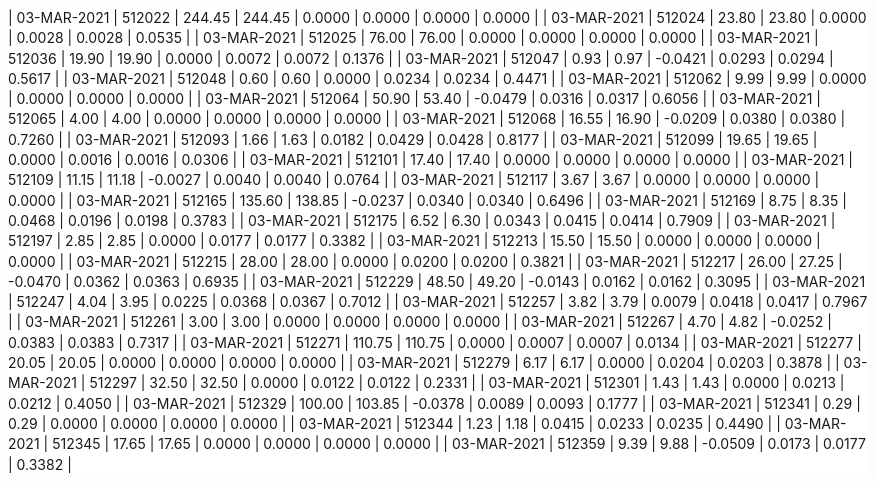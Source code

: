| 03-MAR-2021 | 512022 | 244.45 | 244.45 | 0.0000 | 0.0000 | 0.0000 | 0.0000 |
| 03-MAR-2021 | 512024 | 23.80 | 23.80 | 0.0000 | 0.0028 | 0.0028 | 0.0535 |
| 03-MAR-2021 | 512025 | 76.00 | 76.00 | 0.0000 | 0.0000 | 0.0000 | 0.0000 |
| 03-MAR-2021 | 512036 | 19.90 | 19.90 | 0.0000 | 0.0072 | 0.0072 | 0.1376 |
| 03-MAR-2021 | 512047 | 0.93 | 0.97 | -0.0421 | 0.0293 | 0.0294 | 0.5617 |
| 03-MAR-2021 | 512048 | 0.60 | 0.60 | 0.0000 | 0.0234 | 0.0234 | 0.4471 |
| 03-MAR-2021 | 512062 | 9.99 | 9.99 | 0.0000 | 0.0000 | 0.0000 | 0.0000 |
| 03-MAR-2021 | 512064 | 50.90 | 53.40 | -0.0479 | 0.0316 | 0.0317 | 0.6056 |
| 03-MAR-2021 | 512065 | 4.00 | 4.00 | 0.0000 | 0.0000 | 0.0000 | 0.0000 |
| 03-MAR-2021 | 512068 | 16.55 | 16.90 | -0.0209 | 0.0380 | 0.0380 | 0.7260 |
| 03-MAR-2021 | 512093 | 1.66 | 1.63 | 0.0182 | 0.0429 | 0.0428 | 0.8177 |
| 03-MAR-2021 | 512099 | 19.65 | 19.65 | 0.0000 | 0.0016 | 0.0016 | 0.0306 |
| 03-MAR-2021 | 512101 | 17.40 | 17.40 | 0.0000 | 0.0000 | 0.0000 | 0.0000 |
| 03-MAR-2021 | 512109 | 11.15 | 11.18 | -0.0027 | 0.0040 | 0.0040 | 0.0764 |
| 03-MAR-2021 | 512117 | 3.67 | 3.67 | 0.0000 | 0.0000 | 0.0000 | 0.0000 |
| 03-MAR-2021 | 512165 | 135.60 | 138.85 | -0.0237 | 0.0340 | 0.0340 | 0.6496 |
| 03-MAR-2021 | 512169 | 8.75 | 8.35 | 0.0468 | 0.0196 | 0.0198 | 0.3783 |
| 03-MAR-2021 | 512175 | 6.52 | 6.30 | 0.0343 | 0.0415 | 0.0414 | 0.7909 |
| 03-MAR-2021 | 512197 | 2.85 | 2.85 | 0.0000 | 0.0177 | 0.0177 | 0.3382 |
| 03-MAR-2021 | 512213 | 15.50 | 15.50 | 0.0000 | 0.0000 | 0.0000 | 0.0000 |
| 03-MAR-2021 | 512215 | 28.00 | 28.00 | 0.0000 | 0.0200 | 0.0200 | 0.3821 |
| 03-MAR-2021 | 512217 | 26.00 | 27.25 | -0.0470 | 0.0362 | 0.0363 | 0.6935 |
| 03-MAR-2021 | 512229 | 48.50 | 49.20 | -0.0143 | 0.0162 | 0.0162 | 0.3095 |
| 03-MAR-2021 | 512247 | 4.04 | 3.95 | 0.0225 | 0.0368 | 0.0367 | 0.7012 |
| 03-MAR-2021 | 512257 | 3.82 | 3.79 | 0.0079 | 0.0418 | 0.0417 | 0.7967 |
| 03-MAR-2021 | 512261 | 3.00 | 3.00 | 0.0000 | 0.0000 | 0.0000 | 0.0000 |
| 03-MAR-2021 | 512267 | 4.70 | 4.82 | -0.0252 | 0.0383 | 0.0383 | 0.7317 |
| 03-MAR-2021 | 512271 | 110.75 | 110.75 | 0.0000 | 0.0007 | 0.0007 | 0.0134 |
| 03-MAR-2021 | 512277 | 20.05 | 20.05 | 0.0000 | 0.0000 | 0.0000 | 0.0000 |
| 03-MAR-2021 | 512279 | 6.17 | 6.17 | 0.0000 | 0.0204 | 0.0203 | 0.3878 |
| 03-MAR-2021 | 512297 | 32.50 | 32.50 | 0.0000 | 0.0122 | 0.0122 | 0.2331 |
| 03-MAR-2021 | 512301 | 1.43 | 1.43 | 0.0000 | 0.0213 | 0.0212 | 0.4050 |
| 03-MAR-2021 | 512329 | 100.00 | 103.85 | -0.0378 | 0.0089 | 0.0093 | 0.1777 |
| 03-MAR-2021 | 512341 | 0.29 | 0.29 | 0.0000 | 0.0000 | 0.0000 | 0.0000 |
| 03-MAR-2021 | 512344 | 1.23 | 1.18 | 0.0415 | 0.0233 | 0.0235 | 0.4490 |
| 03-MAR-2021 | 512345 | 17.65 | 17.65 | 0.0000 | 0.0000 | 0.0000 | 0.0000 |
| 03-MAR-2021 | 512359 | 9.39 | 9.88 | -0.0509 | 0.0173 | 0.0177 | 0.3382 |